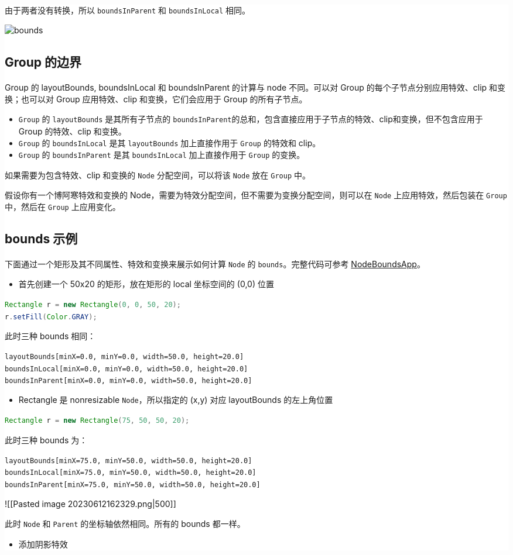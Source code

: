 由于两者没有转换，所以 `boundsInParent` 和 `boundsInLocal` 相同。

![bounds](2019-06-05-16-00-54.png)

## Group 的边界

Group 的 layoutBounds, boundsInLocal 和 boundsInParent 的计算与 node 不同。可以对 Group 的每个子节点分别应用特效、clip 和变换；也可以对 Group 应用特效、clip 和变换，它们会应用于 Group 的所有子节点。

- `Group` 的 `layoutBounds` 是其所有子节点的 `boundsInParent`的总和，包含直接应用于子节点的特效、clip和变换，但不包含应用于 Group 的特效、clip 和变换。
- `Group` 的 `boundsInLocal` 是其 `layoutBounds` 加上直接作用于 `Group` 的特效和 clip。
- `Group` 的 `boundsInParent` 是其 `boundsInLocal` 加上直接作用于 `Group` 的变换。

如果需要为包含特效、clip 和变换的 `Node` 分配空间，可以将该 `Node` 放在 `Group` 中。

假设你有一个博阿寒特效和变换的 Node，需要为特效分配空间，但不需要为变换分配空间，则可以在 `Node` 上应用特效，然后包装在 `Group` 中，然后在 `Group` 上应用变化。

## bounds 示例

下面通过一个矩形及其不同属性、特效和变换来展示如何计算 `Node` 的 `bounds`。完整代码可参考 [NodeBoundsApp](/src/main/java/mjw/study/javafx/node/NodeBoundsApp.java)。

- 首先创建一个 50x20 的矩形，放在矩形的 local 坐标空间的 (0,0) 位置

```java
Rectangle r = new Rectangle(0, 0, 50, 20);
r.setFill(Color.GRAY);
```

此时三种 bounds 相同：

```
layoutBounds[minX=0.0, minY=0.0, width=50.0, height=20.0]
boundsInLocal[minX=0.0, minY=0.0, width=50.0, height=20.0]
boundsInParent[minX=0.0, minY=0.0, width=50.0, height=20.0]
```

- Rectangle 是 nonresizable `Node`，所以指定的 (x,y) 对应 layoutBounds 的左上角位置

```java
Rectangle r = new Rectangle(75, 50, 50, 20);
```

此时三种 bounds 为：

```
layoutBounds[minX=75.0, minY=50.0, width=50.0, height=20.0]
boundsInLocal[minX=75.0, minY=50.0, width=50.0, height=20.0]
boundsInParent[minX=75.0, minY=50.0, width=50.0, height=20.0]
```

![[Pasted image 20230612162329.png|500]]

此时 `Node` 和 `Parent` 的坐标轴依然相同。所有的 bounds 都一样。

- 添加阴影特效
